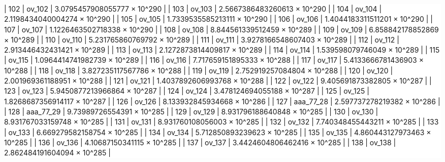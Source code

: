 | 102 | ov_102 | 3.0795457908055777 × 10^290 |
| 103 | ov_103 | 2.5667386483260613 × 10^290 |
| 104 | ov_104 | 2.1198434040004274 × 10^290 |
| 105 | ov_105 | 1.7339535585213111 × 10^290 |
| 106 | ov_106 | 1.4044183311511201 × 10^290 |
| 107 | ov_107 | 1.1226463502718338 × 10^290 |
| 108 | ov_108 | 8.844561339512459 × 10^289 |
| 109 | ov_109 | 6.858842178852869 × 10^289 |
| 110 | ov_110 | 5.231765860769792 × 10^289 |
| 111 | ov_111 | 3.9278166548607403 × 10^289 |
| 112 | ov_112 | 2.913446432431421 × 10^289 |
| 113 | ov_113 | 2.1272873814409817 × 10^289 |
| 114 | ov_114 | 1.539598079746049 × 10^289 |
| 115 | ov_115 | 1.0964414741982739 × 10^289 |
| 116 | ov_116 | 7.717659151895333 × 10^288 |
| 117 | ov_117 | 5.4133666781436903 × 10^288 |
| 118 | ov_118 | 3.827235117567786 × 10^288 |
| 119 | ov_119 | 2.752919257084804 × 10^288 |
| 120 | ov_120 | 2.001969361188951 × 10^288 |
| 121 | ov_121 | 1.4037892606993768 × 10^288 |
| 122 | ov_122 | 9.405691873382805 × 10^287 |
| 123 | ov_123 | 5.9450877213966864 × 10^287 |
| 124 | ov_124 | 3.478124694055188 × 10^287 |
| 125 | ov_125 | 1.8268687356914117 × 10^287 |
| 126 | ov_126 | 8.133932845934668 × 10^286 |
| 127 | aaa_77_28 | 2.597737278219382 × 10^286 |
| 128 | aaa_77_29 | 9.73989726554391 × 10^285 |
| 129 | ov_129 | 8.931796188640848 × 10^285 |
| 130 | ov_130 | 8.931767033159748 × 10^285 |
| 131 | ov_131 | 8.931760108056003 × 10^285 |
| 132 | ov_132 | 7.740348455443211 × 10^285 |
| 133 | ov_133 | 6.669279582158754 × 10^285 |
| 134 | ov_134 | 5.712850893239623 × 10^285 |
| 135 | ov_135 | 4.860443127973463 × 10^285 |
| 136 | ov_136 | 4.10687150341115 × 10^285 |
| 137 | ov_137 | 3.4424604806462416 × 10^285 |
| 138 | ov_138 | 2.862484191604094 × 10^285 |